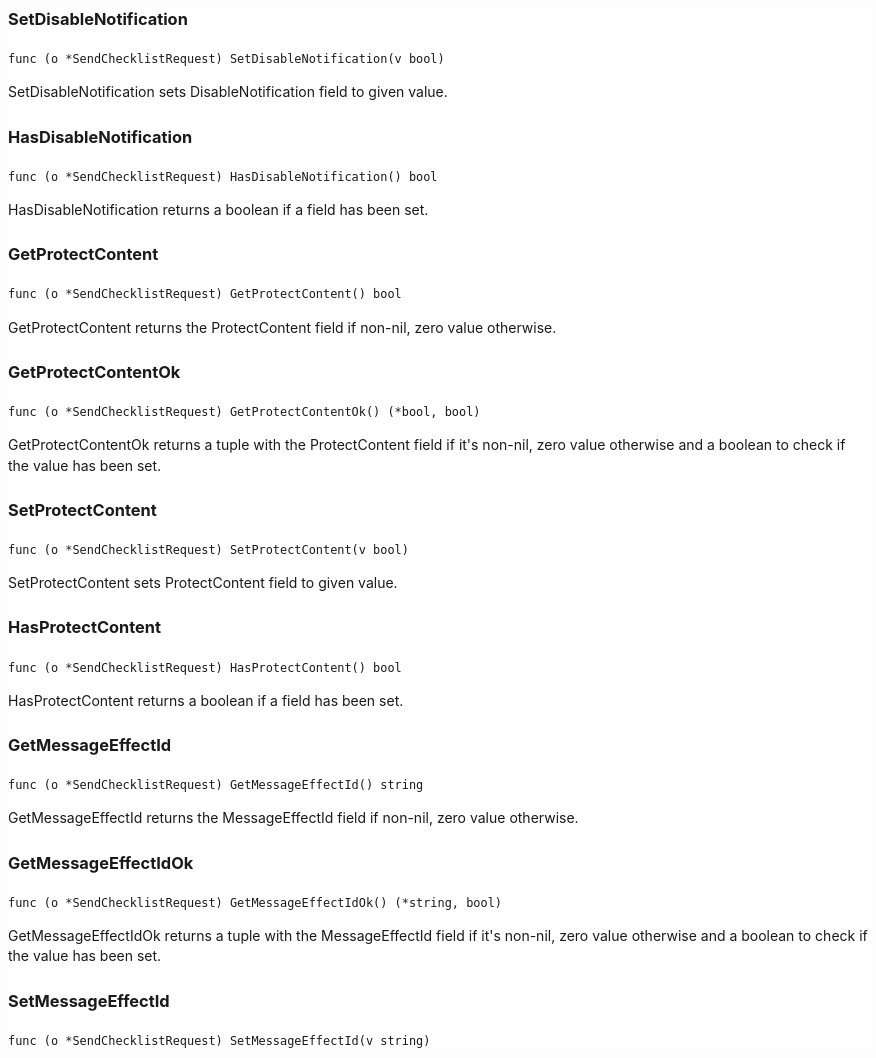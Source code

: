 ### SetDisableNotification

`func (o *SendChecklistRequest) SetDisableNotification(v bool)`

SetDisableNotification sets DisableNotification field to given value.

### HasDisableNotification

`func (o *SendChecklistRequest) HasDisableNotification() bool`

HasDisableNotification returns a boolean if a field has been set.

### GetProtectContent

`func (o *SendChecklistRequest) GetProtectContent() bool`

GetProtectContent returns the ProtectContent field if non-nil, zero value otherwise.

### GetProtectContentOk

`func (o *SendChecklistRequest) GetProtectContentOk() (*bool, bool)`

GetProtectContentOk returns a tuple with the ProtectContent field if it's non-nil, zero value otherwise
and a boolean to check if the value has been set.

### SetProtectContent

`func (o *SendChecklistRequest) SetProtectContent(v bool)`

SetProtectContent sets ProtectContent field to given value.

### HasProtectContent

`func (o *SendChecklistRequest) HasProtectContent() bool`

HasProtectContent returns a boolean if a field has been set.

### GetMessageEffectId

`func (o *SendChecklistRequest) GetMessageEffectId() string`

GetMessageEffectId returns the MessageEffectId field if non-nil, zero value otherwise.

### GetMessageEffectIdOk

`func (o *SendChecklistRequest) GetMessageEffectIdOk() (*string, bool)`

GetMessageEffectIdOk returns a tuple with the MessageEffectId field if it's non-nil, zero value otherwise
and a boolean to check if the value has been set.

### SetMessageEffectId

`func (o *SendChecklistRequest) SetMessageEffectId(v string)`

